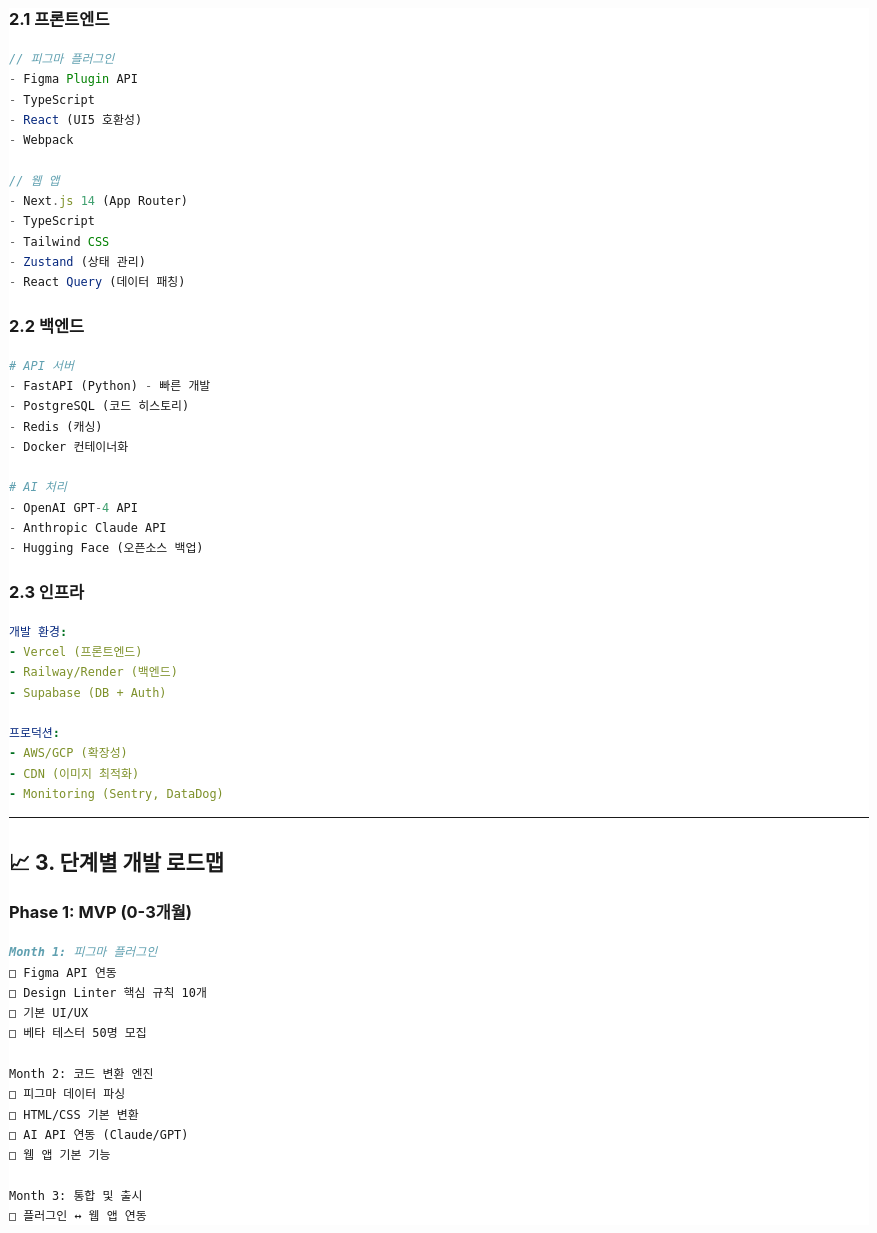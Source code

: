 ### 2.1 프론트엔드
```typescript
// 피그마 플러그인
- Figma Plugin API
- TypeScript
- React (UI5 호환성)
- Webpack

// 웹 앱
- Next.js 14 (App Router)
- TypeScript
- Tailwind CSS
- Zustand (상태 관리)
- React Query (데이터 패칭)
```

### 2.2 백엔드
```python
# API 서버
- FastAPI (Python) - 빠른 개발
- PostgreSQL (코드 히스토리)
- Redis (캐싱)
- Docker 컨테이너화

# AI 처리
- OpenAI GPT-4 API
- Anthropic Claude API
- Hugging Face (오픈소스 백업)
```

### 2.3 인프라
```yaml
개발 환경:
- Vercel (프론트엔드)
- Railway/Render (백엔드)
- Supabase (DB + Auth)

프로덕션:
- AWS/GCP (확장성)
- CDN (이미지 최적화)
- Monitoring (Sentry, DataDog)
```

---

## 📈 3. 단계별 개발 로드맵

### Phase 1: MVP (0-3개월)
```markdown
Month 1: 피그마 플러그인
□ Figma API 연동
□ Design Linter 핵심 규칙 10개
□ 기본 UI/UX
□ 베타 테스터 50명 모집

Month 2: 코드 변환 엔진
□ 피그마 데이터 파싱
□ HTML/CSS 기본 변환
□ AI API 연동 (Claude/GPT)
□ 웹 앱 기본 기능

Month 3: 통합 및 출시
□ 플러그인 ↔ 웹 앱 연동
```